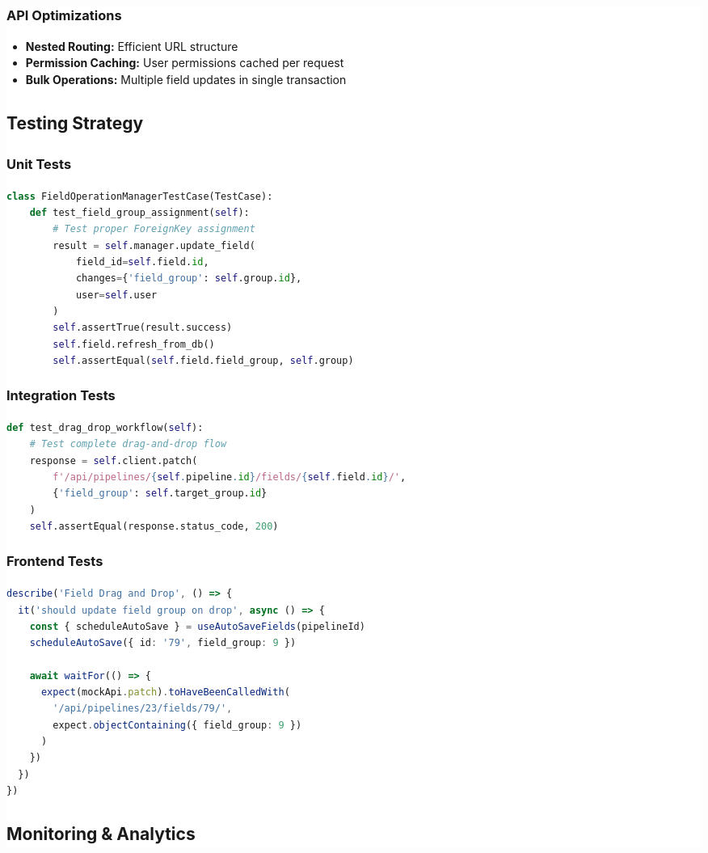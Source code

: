 ### API Optimizations
- **Nested Routing:** Efficient URL structure
- **Permission Caching:** User permissions cached per request
- **Bulk Operations:** Multiple field updates in single transaction

## Testing Strategy

### Unit Tests
```python
class FieldOperationManagerTestCase(TestCase):
    def test_field_group_assignment(self):
        # Test proper ForeignKey assignment
        result = self.manager.update_field(
            field_id=self.field.id,
            changes={'field_group': self.group.id},
            user=self.user
        )
        self.assertTrue(result.success)
        self.field.refresh_from_db()
        self.assertEqual(self.field.field_group, self.group)
```

### Integration Tests
```python
def test_drag_drop_workflow(self):
    # Test complete drag-and-drop flow
    response = self.client.patch(
        f'/api/pipelines/{self.pipeline.id}/fields/{self.field.id}/',
        {'field_group': self.target_group.id}
    )
    self.assertEqual(response.status_code, 200)
```

### Frontend Tests
```typescript
describe('Field Drag and Drop', () => {
  it('should update field group on drop', async () => {
    const { scheduleAutoSave } = useAutoSaveFields(pipelineId)
    scheduleAutoSave({ id: '79', field_group: 9 })
    
    await waitFor(() => {
      expect(mockApi.patch).toHaveBeenCalledWith(
        '/api/pipelines/23/fields/79/',
        expect.objectContaining({ field_group: 9 })
      )
    })
  })
})
```

## Monitoring & Analytics
